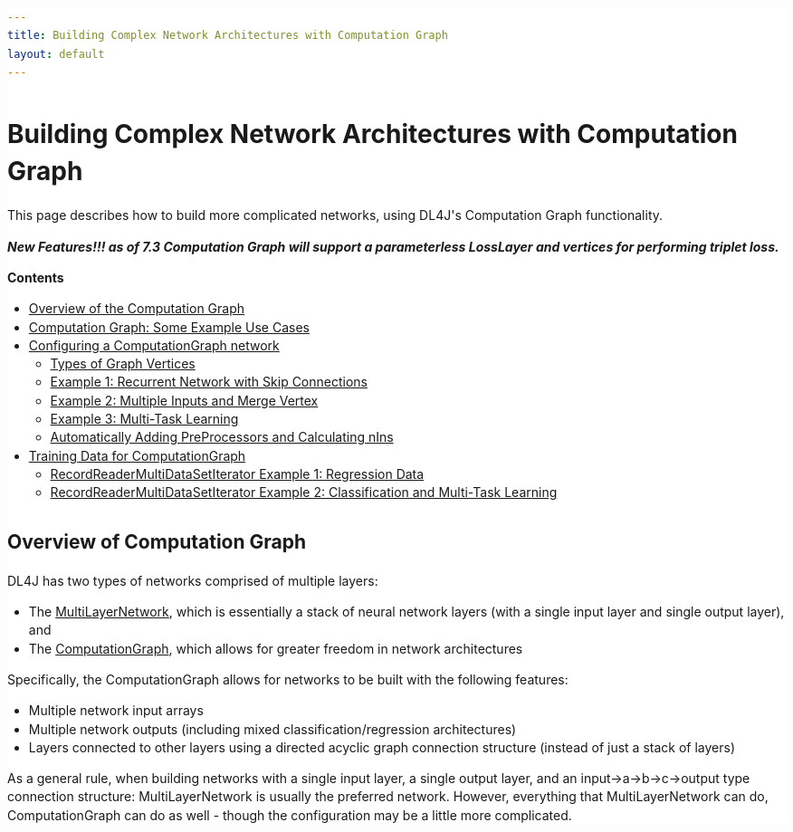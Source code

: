 ```yaml
---
title: Building Complex Network Architectures with Computation Graph
layout: default
---
```


# Building Complex Network Architectures with Computation Graph

This page describes how to build more complicated networks, using DL4J's Computation Graph functionality.

***New Features!!! as of 7.3 Computation Graph will support a parameterless LossLayer and vertices for performing triplet loss.***


**Contents**

* [Overview of the Computation Graph](#overview)
* [Computation Graph: Some Example Use Cases](#usecases)
* [Configuring a ComputationGraph network](#config)
  * [Types of Graph Vertices](#vertextypes)
  * [Example 1: Recurrent Network with Skip Connections](#rnnskip)
  * [Example 2: Multiple Inputs and Merge Vertex](#multiin)
  * [Example 3: Multi-Task Learning](#multitask)
  * [Automatically Adding PreProcessors and Calculating nIns](#preprocessors)
* [Training Data for ComputationGraph](#data)
  * [RecordReaderMultiDataSetIterator Example 1: Regression Data](#rrmdsi1)
  * [RecordReaderMultiDataSetIterator Example 2: Classification and Multi-Task Learning](#rrmdsi2)


## <a name="overview">Overview of Computation Graph</a>

DL4J has two types of networks comprised of multiple layers:

- The [MultiLayerNetwork](https://github.com/deeplearning4j/deeplearning4j/blob/master/deeplearning4j-nn/src/main/java/org/deeplearning4j/nn/multilayer/MultiLayerNetwork.java), which is essentially a stack of neural network layers (with a single input layer and single output layer), and
- The [ComputationGraph](https://github.com/deeplearning4j/deeplearning4j/blob/master/deeplearning4j-nn/src/main/java/org/deeplearning4j/nn/graph/ComputationGraph.java), which allows for greater freedom in network architectures


Specifically, the ComputationGraph allows for networks to be built with the following features:

- Multiple network input arrays
- Multiple network outputs (including mixed classification/regression architectures)
- Layers connected to other layers using a directed acyclic graph connection structure (instead of just a stack of layers)

As a general rule, when building networks with a single input layer, a single output layer, and an input->a->b->c->output type connection structure: MultiLayerNetwork is usually the preferred network. However, everything that MultiLayerNetwork can do, ComputationGraph can do as well - though the configuration may be a little more complicated.
